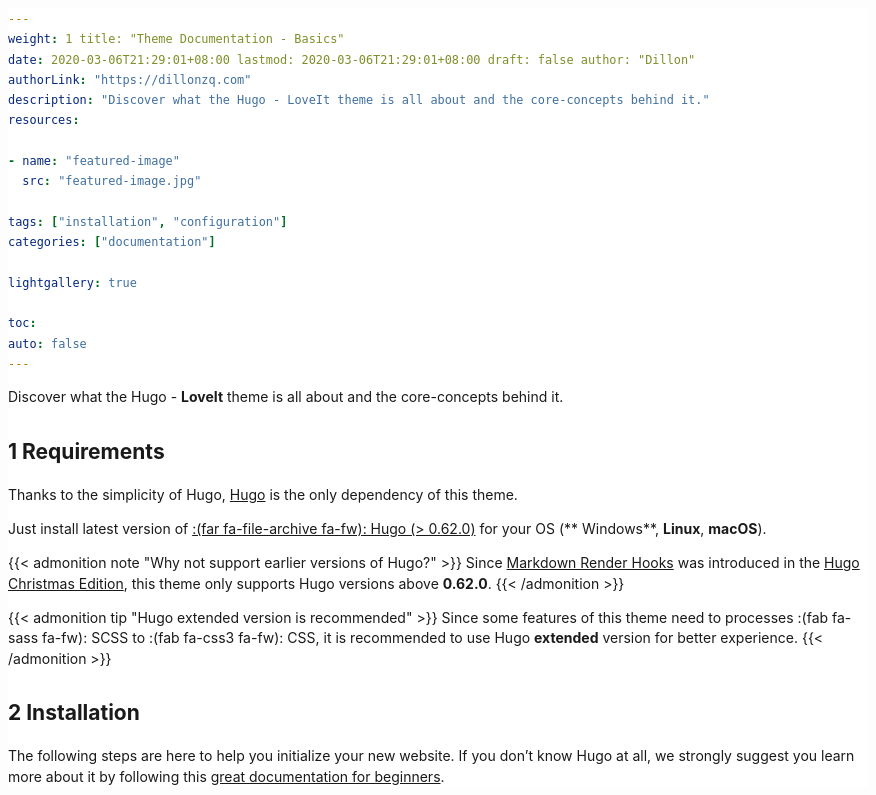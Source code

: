 ```yaml
---
weight: 1 title: "Theme Documentation - Basics"
date: 2020-03-06T21:29:01+08:00 lastmod: 2020-03-06T21:29:01+08:00 draft: false author: "Dillon"
authorLink: "https://dillonzq.com"
description: "Discover what the Hugo - LoveIt theme is all about and the core-concepts behind it."
resources:

- name: "featured-image"
  src: "featured-image.jpg"

tags: ["installation", "configuration"]
categories: ["documentation"]

lightgallery: true

toc:
auto: false
---
```


Discover what the Hugo - **LoveIt** theme is all about and the core-concepts behind it.



## 1 Requirements

Thanks to the simplicity of Hugo, [Hugo](https://gohugo.io/) is the only dependency of this theme.

Just install latest version
of [:(far fa-file-archive fa-fw): Hugo (> 0.62.0)](https://gohugo.io/getting-started/installing/) for your OS (**
Windows**, **Linux**, **macOS**).

{{< admonition note "Why not support earlier versions of Hugo?" >}}
Since [Markdown Render Hooks](https://gohugo.io/getting-started/configuration-markup#markdown-render-hooks) was
introduced in the [Hugo Christmas Edition](https://gohugo.io/news/0.62.0-relnotes/), this theme only supports Hugo
versions above **0.62.0**. {{< /admonition >}}

{{< admonition tip "Hugo extended version is recommended" >}} Since some features of this theme need to processes :(fab
fa-sass fa-fw): SCSS to :(fab fa-css3 fa-fw): CSS, it is recommended to use Hugo **extended** version for better
experience. {{< /admonition >}}

## 2 Installation

The following steps are here to help you initialize your new website. If you don’t know Hugo at all, we strongly suggest
you learn more about it by following
this [great documentation for beginners](https://gohugo.io/getting-started/quick-start/).
